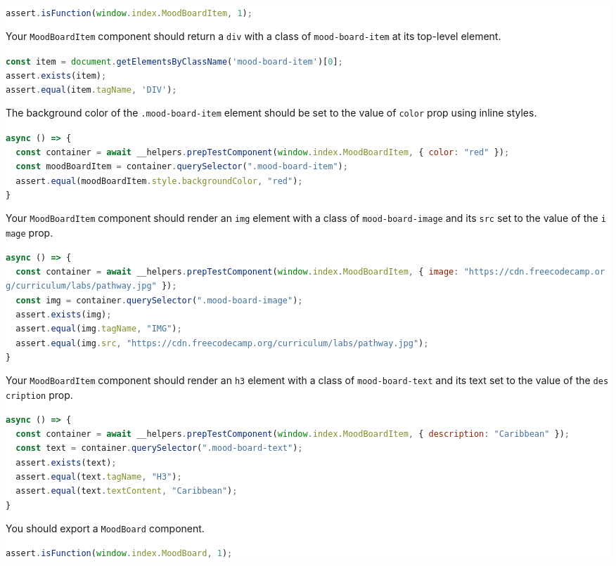 ```js
assert.isFunction(window.index.MoodBoardItem, 1);
```

Your `MoodBoardItem` component should return a `div` with a class of `mood-board-item` at its top-level element.

```js
const item = document.getElementsByClassName('mood-board-item')[0];
assert.exists(item);
assert.equal(item.tagName, 'DIV');
```

The background color of the `.mood-board-item` element should be set to the value of `color` prop using inline styles.

```js
async () => {
  const container = await __helpers.prepTestComponent(window.index.MoodBoardItem, { color: "red" });
  const moodBoardItem = container.querySelector(".mood-board-item");
  assert.equal(moodBoardItem.style.backgroundColor, "red");
}
```

Your `MoodBoardItem` component should render an `img` element with a class of `mood-board-image` and its `src` set to the value of the `image` prop.

```js
async () => {
  const container = await __helpers.prepTestComponent(window.index.MoodBoardItem, { image: "https://cdn.freecodecamp.org/curriculum/labs/pathway.jpg" });
  const img = container.querySelector(".mood-board-image");
  assert.exists(img);
  assert.equal(img.tagName, "IMG");
  assert.equal(img.src, "https://cdn.freecodecamp.org/curriculum/labs/pathway.jpg");
}
```

Your `MoodBoardItem` component should render an `h3` element with a class of `mood-board-text` and its text set to the value of the `description` prop.

```js
async () => {
  const container = await __helpers.prepTestComponent(window.index.MoodBoardItem, { description: "Caribbean" });
  const text = container.querySelector(".mood-board-text");
  assert.exists(text);
  assert.equal(text.tagName, "H3");
  assert.equal(text.textContent, "Caribbean");
}
```

You should export a `MoodBoard` component.

```js
assert.isFunction(window.index.MoodBoard, 1);
```
